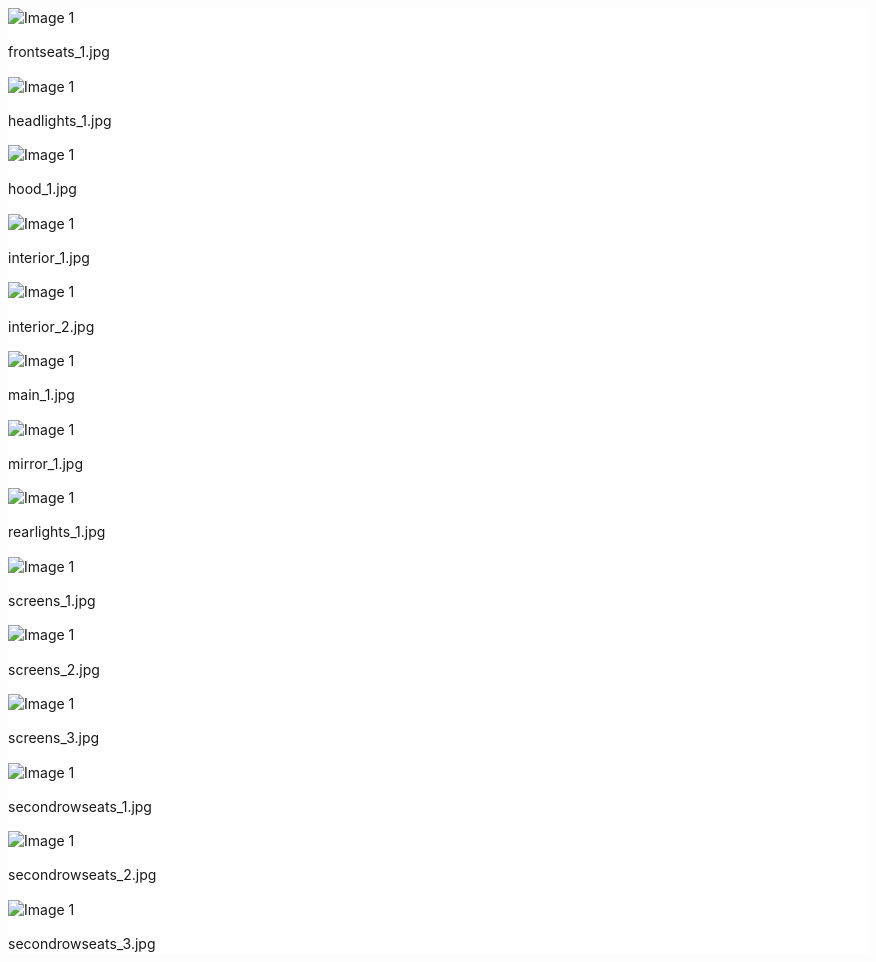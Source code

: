 <img src="https://media.evkx.net/multimedia/models/maserati/granturismo/granturismo_folgore/frontseats_1_xst.jpg" alt="Image 1" style="width: 200px;">
<p>frontseats_1.jpg</p>
</div>
<div style="width="20%">
<img src="https://media.evkx.net/multimedia/models/maserati/granturismo/granturismo_folgore/headlights_1_xst.jpg" alt="Image 1" style="width: 200px;">
<p>headlights_1.jpg</p>
</div>
<div style="width="20%">
<img src="https://media.evkx.net/multimedia/models/maserati/granturismo/granturismo_folgore/hood_1_xst.jpg" alt="Image 1" style="width: 200px;">
<p>hood_1.jpg</p>
</div>
<div style="width="20%">
<img src="https://media.evkx.net/multimedia/models/maserati/granturismo/granturismo_folgore/interior_1_xst.jpg" alt="Image 1" style="width: 200px;">
<p>interior_1.jpg</p>
</div>
<div style="width="20%">
<img src="https://media.evkx.net/multimedia/models/maserati/granturismo/granturismo_folgore/interior_2_xst.jpg" alt="Image 1" style="width: 200px;">
<p>interior_2.jpg</p>
</div>
<div style="width="20%">
<img src="https://media.evkx.net/multimedia/models/maserati/granturismo/granturismo_folgore/main_1_xst.jpg" alt="Image 1" style="width: 200px;">
<p>main_1.jpg</p>
</div>
<div style="width="20%">
<img src="https://media.evkx.net/multimedia/models/maserati/granturismo/granturismo_folgore/mirror_1_xst.jpg" alt="Image 1" style="width: 200px;">
<p>mirror_1.jpg</p>
</div>
<div style="width="20%">
<img src="https://media.evkx.net/multimedia/models/maserati/granturismo/granturismo_folgore/rearlights_1_xst.jpg" alt="Image 1" style="width: 200px;">
<p>rearlights_1.jpg</p>
</div>
<div style="width="20%">
<img src="https://media.evkx.net/multimedia/models/maserati/granturismo/granturismo_folgore/screens_1_xst.jpg" alt="Image 1" style="width: 200px;">
<p>screens_1.jpg</p>
</div>
<div style="width="20%">
<img src="https://media.evkx.net/multimedia/models/maserati/granturismo/granturismo_folgore/screens_2_xst.jpg" alt="Image 1" style="width: 200px;">
<p>screens_2.jpg</p>
</div>
<div style="width="20%">
<img src="https://media.evkx.net/multimedia/models/maserati/granturismo/granturismo_folgore/screens_3_xst.jpg" alt="Image 1" style="width: 200px;">
<p>screens_3.jpg</p>
</div>
<div style="width="20%">
<img src="https://media.evkx.net/multimedia/models/maserati/granturismo/granturismo_folgore/secondrowseats_1_xst.jpg" alt="Image 1" style="width: 200px;">
<p>secondrowseats_1.jpg</p>
</div>
<div style="width="20%">
<img src="https://media.evkx.net/multimedia/models/maserati/granturismo/granturismo_folgore/secondrowseats_2_xst.jpg" alt="Image 1" style="width: 200px;">
<p>secondrowseats_2.jpg</p>
</div>
<div style="width="20%">
<img src="https://media.evkx.net/multimedia/models/maserati/granturismo/granturismo_folgore/secondrowseats_3_xst.jpg" alt="Image 1" style="width: 200px;">
<p>secondrowseats_3.jpg</p>
</div>